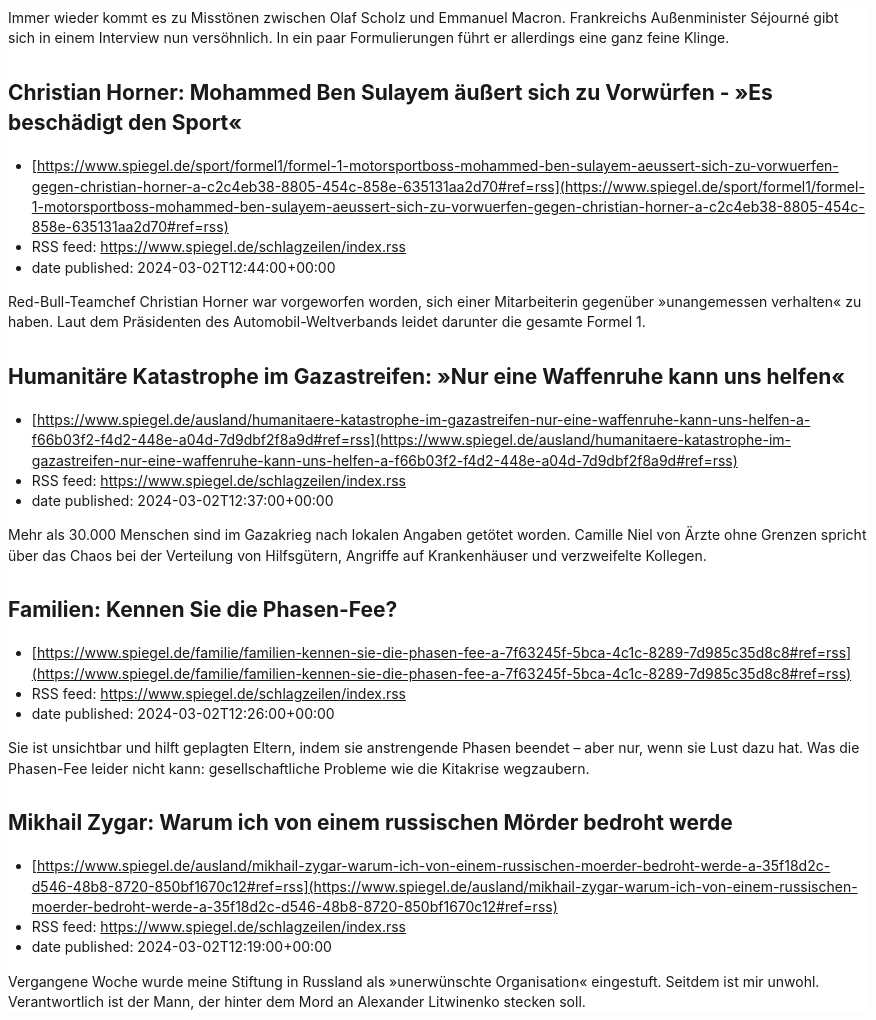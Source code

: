 Immer wieder kommt es zu Misstönen zwischen Olaf Scholz und Emmanuel Macron. Frankreichs Außenminister Séjourné gibt sich in einem Interview nun versöhnlich. In ein paar Formulierungen führt er allerdings eine ganz feine Klinge.

## Christian Horner: Mohammed Ben Sulayem äußert sich zu Vorwürfen - »Es beschädigt den Sport«
 - [https://www.spiegel.de/sport/formel1/formel-1-motorsportboss-mohammed-ben-sulayem-aeussert-sich-zu-vorwuerfen-gegen-christian-horner-a-c2c4eb38-8805-454c-858e-635131aa2d70#ref=rss](https://www.spiegel.de/sport/formel1/formel-1-motorsportboss-mohammed-ben-sulayem-aeussert-sich-zu-vorwuerfen-gegen-christian-horner-a-c2c4eb38-8805-454c-858e-635131aa2d70#ref=rss)
 - RSS feed: https://www.spiegel.de/schlagzeilen/index.rss
 - date published: 2024-03-02T12:44:00+00:00

Red-Bull-Teamchef Christian Horner war vorgeworfen worden, sich einer Mitarbeiterin gegenüber »unangemessen verhalten« zu haben. Laut dem Präsidenten des Automobil-Weltverbands leidet darunter die gesamte Formel 1.

## Humanitäre Katastrophe im Gazastreifen: »Nur eine Waffenruhe kann uns helfen«
 - [https://www.spiegel.de/ausland/humanitaere-katastrophe-im-gazastreifen-nur-eine-waffenruhe-kann-uns-helfen-a-f66b03f2-f4d2-448e-a04d-7d9dbf2f8a9d#ref=rss](https://www.spiegel.de/ausland/humanitaere-katastrophe-im-gazastreifen-nur-eine-waffenruhe-kann-uns-helfen-a-f66b03f2-f4d2-448e-a04d-7d9dbf2f8a9d#ref=rss)
 - RSS feed: https://www.spiegel.de/schlagzeilen/index.rss
 - date published: 2024-03-02T12:37:00+00:00

Mehr als 30.000 Menschen sind im Gazakrieg nach lokalen Angaben getötet worden. Camille Niel von Ärzte ohne Grenzen spricht über das Chaos bei der Verteilung von Hilfsgütern, Angriffe auf Krankenhäuser und verzweifelte Kollegen.

## Familien: Kennen Sie die Phasen-Fee?
 - [https://www.spiegel.de/familie/familien-kennen-sie-die-phasen-fee-a-7f63245f-5bca-4c1c-8289-7d985c35d8c8#ref=rss](https://www.spiegel.de/familie/familien-kennen-sie-die-phasen-fee-a-7f63245f-5bca-4c1c-8289-7d985c35d8c8#ref=rss)
 - RSS feed: https://www.spiegel.de/schlagzeilen/index.rss
 - date published: 2024-03-02T12:26:00+00:00

Sie ist unsichtbar und hilft geplagten Eltern, indem sie anstrengende Phasen beendet – aber nur, wenn sie Lust dazu hat. Was die Phasen-Fee leider nicht kann: gesellschaftliche Probleme wie die Kitakrise wegzaubern.

## Mikhail Zygar: Warum ich von einem russischen Mörder bedroht werde
 - [https://www.spiegel.de/ausland/mikhail-zygar-warum-ich-von-einem-russischen-moerder-bedroht-werde-a-35f18d2c-d546-48b8-8720-850bf1670c12#ref=rss](https://www.spiegel.de/ausland/mikhail-zygar-warum-ich-von-einem-russischen-moerder-bedroht-werde-a-35f18d2c-d546-48b8-8720-850bf1670c12#ref=rss)
 - RSS feed: https://www.spiegel.de/schlagzeilen/index.rss
 - date published: 2024-03-02T12:19:00+00:00

Vergangene Woche wurde meine Stiftung in Russland als »unerwünschte Organisation« eingestuft. Seitdem ist mir unwohl. Verantwortlich ist der Mann, der hinter dem Mord an Alexander Litwinenko stecken soll.
